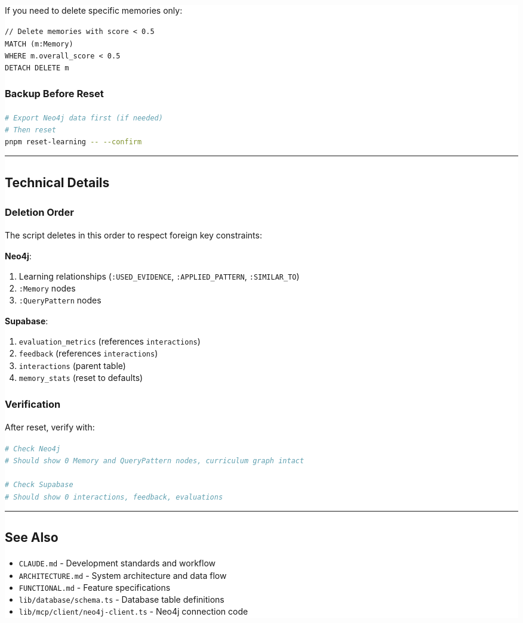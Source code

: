 If you need to delete specific memories only:

```cypher
// Delete memories with score < 0.5
MATCH (m:Memory)
WHERE m.overall_score < 0.5
DETACH DELETE m
```

### Backup Before Reset

```bash
# Export Neo4j data first (if needed)
# Then reset
pnpm reset-learning -- --confirm
```

---

## Technical Details

### Deletion Order

The script deletes in this order to respect foreign key constraints:

**Neo4j**:
1. Learning relationships (`:USED_EVIDENCE`, `:APPLIED_PATTERN`, `:SIMILAR_TO`)
2. `:Memory` nodes
3. `:QueryPattern` nodes

**Supabase**:
1. `evaluation_metrics` (references `interactions`)
2. `feedback` (references `interactions`)
3. `interactions` (parent table)
4. `memory_stats` (reset to defaults)

### Verification

After reset, verify with:

```bash
# Check Neo4j
# Should show 0 Memory and QueryPattern nodes, curriculum graph intact

# Check Supabase
# Should show 0 interactions, feedback, evaluations
```

---

## See Also

- `CLAUDE.md` - Development standards and workflow
- `ARCHITECTURE.md` - System architecture and data flow
- `FUNCTIONAL.md` - Feature specifications
- `lib/database/schema.ts` - Database table definitions
- `lib/mcp/client/neo4j-client.ts` - Neo4j connection code
